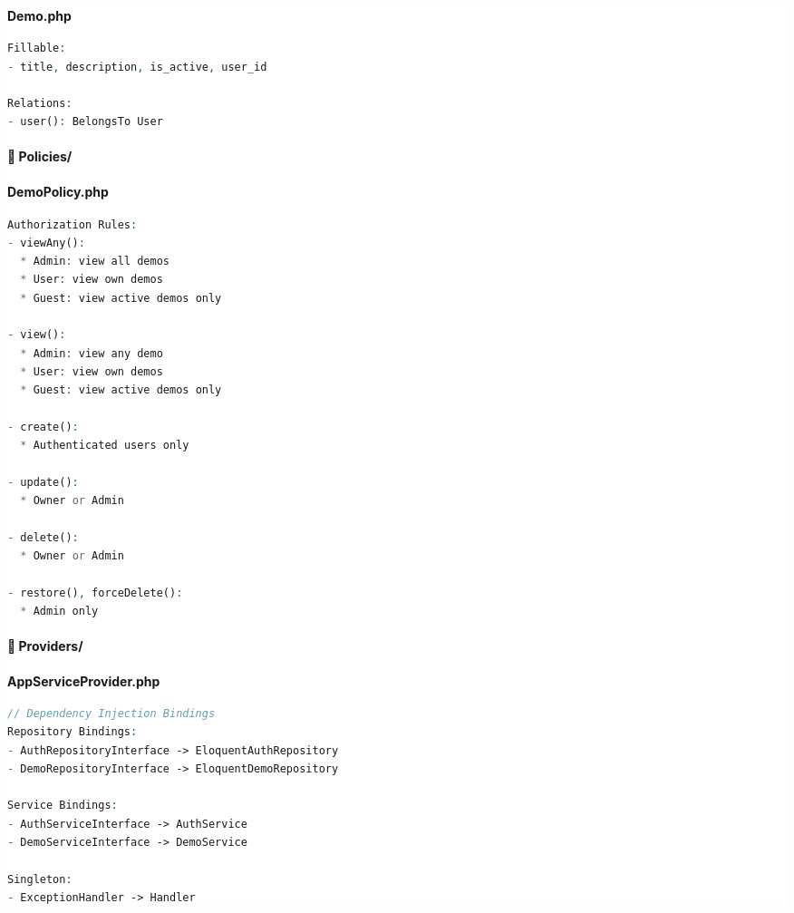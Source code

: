 
**Demo.php**
```php
Fillable:
- title, description, is_active, user_id

Relations:
- user(): BelongsTo User
```

#### 📌 **Policies/**
**DemoPolicy.php**
```php
Authorization Rules:
- viewAny(): 
  * Admin: view all demos
  * User: view own demos
  * Guest: view active demos only
  
- view():
  * Admin: view any demo
  * User: view own demos
  * Guest: view active demos only
  
- create():
  * Authenticated users only
  
- update():
  * Owner or Admin
  
- delete():
  * Owner or Admin
  
- restore(), forceDelete():
  * Admin only
```

#### 📌 **Providers/**
**AppServiceProvider.php**
```php
// Dependency Injection Bindings
Repository Bindings:
- AuthRepositoryInterface -> EloquentAuthRepository
- DemoRepositoryInterface -> EloquentDemoRepository

Service Bindings:
- AuthServiceInterface -> AuthService
- DemoServiceInterface -> DemoService

Singleton:
- ExceptionHandler -> Handler
```
